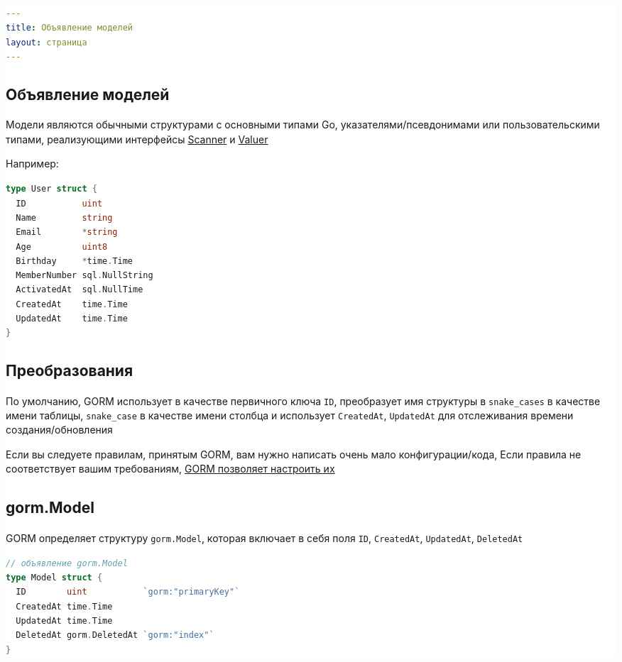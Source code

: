```yaml
---
title: Объявление моделей
layout: страница
---
```


## Объявление моделей

Модели являются обычными структурами с основными типами Go, указателями/псевдонимами или пользовательскими типами, реализующими интерфейсы [Scanner](https://pkg.go.dev/database/sql/?tab=doc#Scanner) и [Valuer](https://pkg.go.dev/database/sql/driver#Valuer)

Например:

```go
type User struct {
  ID           uint
  Name         string
  Email        *string
  Age          uint8
  Birthday     *time.Time
  MemberNumber sql.NullString
  ActivatedAt  sql.NullTime
  CreatedAt    time.Time
  UpdatedAt    time.Time
}
```

## Преобразования

По умолчанию, GORM использует в качестве первичного ключа `ID`, преобразует имя структуры в `snake_cases` в качестве имени таблицы, `snake_case` в качестве имени столбца и использует `CreatedAt`, `UpdatedAt` для отслеживания времени создания/обновления

Если вы следуете правилам, принятым GORM, вам нужно написать очень мало конфигурации/кода, Если правила не соответствует вашим требованиям, [GORM позволяет настроить их](conventions.html)

## gorm.Model

GORM определяет структуру `gorm.Model`, которая включает в себя поля `ID`, `CreatedAt`, `UpdatedAt`, `DeletedAt`

```go
// объявление gorm.Model
type Model struct {
  ID        uint           `gorm:"primaryKey"`
  CreatedAt time.Time
  UpdatedAt time.Time
  DeletedAt gorm.DeletedAt `gorm:"index"`
}
```
